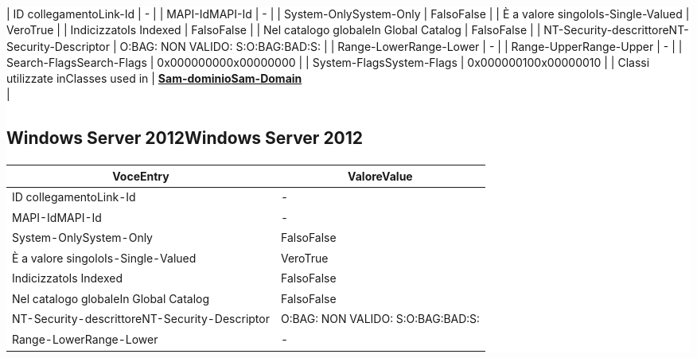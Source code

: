 | <span data-ttu-id="3e5e0-226">ID collegamento</span><span class="sxs-lookup"><span data-stu-id="3e5e0-226">Link-Id</span></span>                | \-                                           |
| <span data-ttu-id="3e5e0-227">MAPI-Id</span><span class="sxs-lookup"><span data-stu-id="3e5e0-227">MAPI-Id</span></span>                | \-                                           |
| <span data-ttu-id="3e5e0-228">System-Only</span><span class="sxs-lookup"><span data-stu-id="3e5e0-228">System-Only</span></span>            | <span data-ttu-id="3e5e0-229">Falso</span><span class="sxs-lookup"><span data-stu-id="3e5e0-229">False</span></span>                                        |
| <span data-ttu-id="3e5e0-230">È a valore singolo</span><span class="sxs-lookup"><span data-stu-id="3e5e0-230">Is-Single-Valued</span></span>       | <span data-ttu-id="3e5e0-231">Vero</span><span class="sxs-lookup"><span data-stu-id="3e5e0-231">True</span></span>                                         |
| <span data-ttu-id="3e5e0-232">Indicizzato</span><span class="sxs-lookup"><span data-stu-id="3e5e0-232">Is Indexed</span></span>             | <span data-ttu-id="3e5e0-233">Falso</span><span class="sxs-lookup"><span data-stu-id="3e5e0-233">False</span></span>                                        |
| <span data-ttu-id="3e5e0-234">Nel catalogo globale</span><span class="sxs-lookup"><span data-stu-id="3e5e0-234">In Global Catalog</span></span>      | <span data-ttu-id="3e5e0-235">Falso</span><span class="sxs-lookup"><span data-stu-id="3e5e0-235">False</span></span>                                        |
| <span data-ttu-id="3e5e0-236">NT-Security-descrittore</span><span class="sxs-lookup"><span data-stu-id="3e5e0-236">NT-Security-Descriptor</span></span> | <span data-ttu-id="3e5e0-237">O:BAG: NON VALIDO: S:</span><span class="sxs-lookup"><span data-stu-id="3e5e0-237">O:BAG:BAD:S:</span></span>                                 |
| <span data-ttu-id="3e5e0-238">Range-Lower</span><span class="sxs-lookup"><span data-stu-id="3e5e0-238">Range-Lower</span></span>            | \-                                           |
| <span data-ttu-id="3e5e0-239">Range-Upper</span><span class="sxs-lookup"><span data-stu-id="3e5e0-239">Range-Upper</span></span>            | \-                                           |
| <span data-ttu-id="3e5e0-240">Search-Flags</span><span class="sxs-lookup"><span data-stu-id="3e5e0-240">Search-Flags</span></span>           | <span data-ttu-id="3e5e0-241">0x00000000</span><span class="sxs-lookup"><span data-stu-id="3e5e0-241">0x00000000</span></span>                                   |
| <span data-ttu-id="3e5e0-242">System-Flags</span><span class="sxs-lookup"><span data-stu-id="3e5e0-242">System-Flags</span></span>           | <span data-ttu-id="3e5e0-243">0x00000010</span><span class="sxs-lookup"><span data-stu-id="3e5e0-243">0x00000010</span></span>                                   |
| <span data-ttu-id="3e5e0-244">Classi utilizzate in</span><span class="sxs-lookup"><span data-stu-id="3e5e0-244">Classes used in</span></span>        | [<span data-ttu-id="3e5e0-245">**Sam-dominio**</span><span class="sxs-lookup"><span data-stu-id="3e5e0-245">**Sam-Domain**</span></span>](c-samdomain.md)<br/> |



## <a name="windows-server-2012"></a><span data-ttu-id="3e5e0-246">Windows Server 2012</span><span class="sxs-lookup"><span data-stu-id="3e5e0-246">Windows Server 2012</span></span>



| <span data-ttu-id="3e5e0-247">Voce</span><span class="sxs-lookup"><span data-stu-id="3e5e0-247">Entry</span></span> | <span data-ttu-id="3e5e0-248">Valore</span><span class="sxs-lookup"><span data-stu-id="3e5e0-248">Value</span></span> |
|------------------------|----------------------------------------------|
| <span data-ttu-id="3e5e0-249">ID collegamento</span><span class="sxs-lookup"><span data-stu-id="3e5e0-249">Link-Id</span></span>                | \-                                           |
| <span data-ttu-id="3e5e0-250">MAPI-Id</span><span class="sxs-lookup"><span data-stu-id="3e5e0-250">MAPI-Id</span></span>                | \-                                           |
| <span data-ttu-id="3e5e0-251">System-Only</span><span class="sxs-lookup"><span data-stu-id="3e5e0-251">System-Only</span></span>            | <span data-ttu-id="3e5e0-252">Falso</span><span class="sxs-lookup"><span data-stu-id="3e5e0-252">False</span></span>                                        |
| <span data-ttu-id="3e5e0-253">È a valore singolo</span><span class="sxs-lookup"><span data-stu-id="3e5e0-253">Is-Single-Valued</span></span>       | <span data-ttu-id="3e5e0-254">Vero</span><span class="sxs-lookup"><span data-stu-id="3e5e0-254">True</span></span>                                         |
| <span data-ttu-id="3e5e0-255">Indicizzato</span><span class="sxs-lookup"><span data-stu-id="3e5e0-255">Is Indexed</span></span>             | <span data-ttu-id="3e5e0-256">Falso</span><span class="sxs-lookup"><span data-stu-id="3e5e0-256">False</span></span>                                        |
| <span data-ttu-id="3e5e0-257">Nel catalogo globale</span><span class="sxs-lookup"><span data-stu-id="3e5e0-257">In Global Catalog</span></span>      | <span data-ttu-id="3e5e0-258">Falso</span><span class="sxs-lookup"><span data-stu-id="3e5e0-258">False</span></span>                                        |
| <span data-ttu-id="3e5e0-259">NT-Security-descrittore</span><span class="sxs-lookup"><span data-stu-id="3e5e0-259">NT-Security-Descriptor</span></span> | <span data-ttu-id="3e5e0-260">O:BAG: NON VALIDO: S:</span><span class="sxs-lookup"><span data-stu-id="3e5e0-260">O:BAG:BAD:S:</span></span>                                 |
| <span data-ttu-id="3e5e0-261">Range-Lower</span><span class="sxs-lookup"><span data-stu-id="3e5e0-261">Range-Lower</span></span>            | \-                                           |